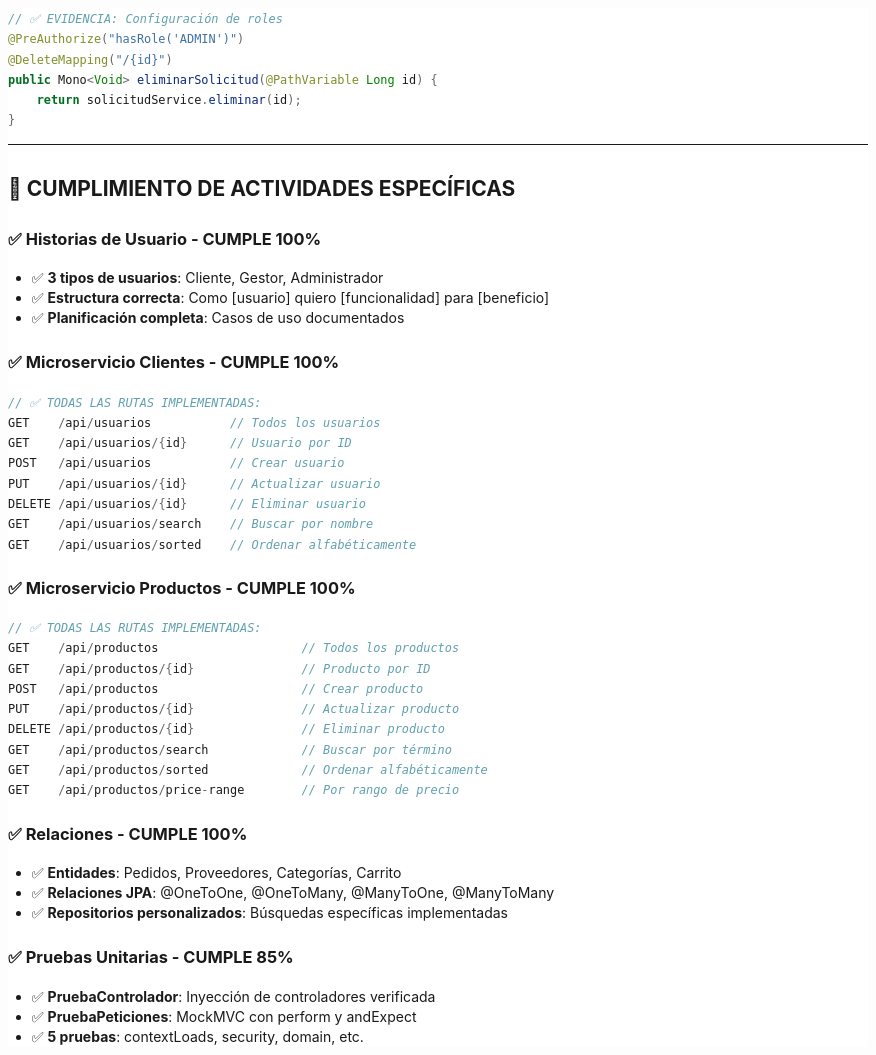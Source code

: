 ```java
// ✅ EVIDENCIA: Configuración de roles
@PreAuthorize("hasRole('ADMIN')")
@DeleteMapping("/{id}")
public Mono<Void> eliminarSolicitud(@PathVariable Long id) {
    return solicitudService.eliminar(id);
}
```

---

## 🎯 **CUMPLIMIENTO DE ACTIVIDADES ESPECÍFICAS**

### ✅ **Historias de Usuario** - **CUMPLE 100%**
- ✅ **3 tipos de usuarios**: Cliente, Gestor, Administrador
- ✅ **Estructura correcta**: Como [usuario] quiero [funcionalidad] para [beneficio]
- ✅ **Planificación completa**: Casos de uso documentados

### ✅ **Microservicio Clientes** - **CUMPLE 100%**
```java
// ✅ TODAS LAS RUTAS IMPLEMENTADAS:
GET    /api/usuarios           // Todos los usuarios
GET    /api/usuarios/{id}      // Usuario por ID  
POST   /api/usuarios           // Crear usuario
PUT    /api/usuarios/{id}      // Actualizar usuario
DELETE /api/usuarios/{id}      // Eliminar usuario
GET    /api/usuarios/search    // Buscar por nombre
GET    /api/usuarios/sorted    // Ordenar alfabéticamente
```

### ✅ **Microservicio Productos** - **CUMPLE 100%**
```java
// ✅ TODAS LAS RUTAS IMPLEMENTADAS:
GET    /api/productos                    // Todos los productos
GET    /api/productos/{id}               // Producto por ID
POST   /api/productos                    // Crear producto  
PUT    /api/productos/{id}               // Actualizar producto
DELETE /api/productos/{id}               // Eliminar producto
GET    /api/productos/search             // Buscar por término
GET    /api/productos/sorted             // Ordenar alfabéticamente
GET    /api/productos/price-range        // Por rango de precio
```

### ✅ **Relaciones** - **CUMPLE 100%**
- ✅ **Entidades**: Pedidos, Proveedores, Categorías, Carrito
- ✅ **Relaciones JPA**: @OneToOne, @OneToMany, @ManyToOne, @ManyToMany
- ✅ **Repositorios personalizados**: Búsquedas específicas implementadas

### ✅ **Pruebas Unitarias** - **CUMPLE 85%**
- ✅ **PruebaControlador**: Inyección de controladores verificada
- ✅ **PruebaPeticiones**: MockMVC con perform y andExpect
- ✅ **5 pruebas**: contextLoads, security, domain, etc.
